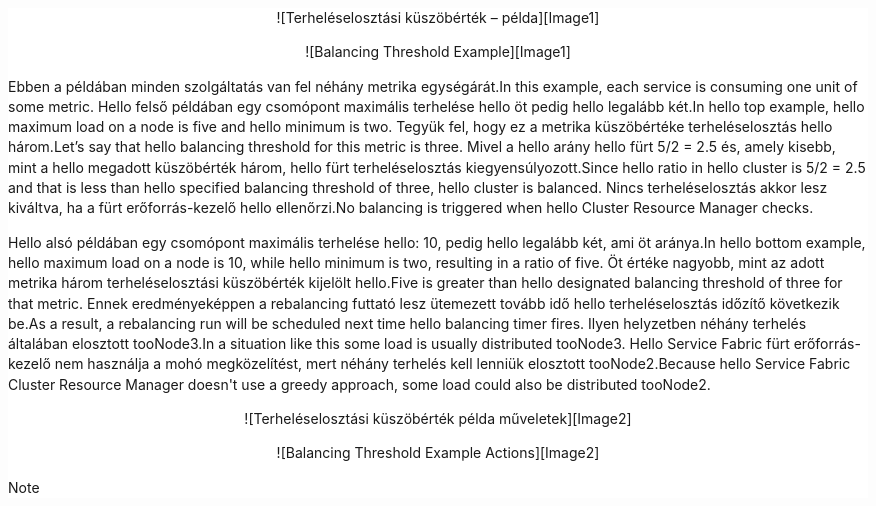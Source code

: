 <span data-ttu-id="65bd3-154"><center>
![Terheléselosztási küszöbérték – példa][Image1]
</center></span><span class="sxs-lookup"><span data-stu-id="65bd3-154"><center>
![Balancing Threshold Example][Image1]
</center></span></span>

<span data-ttu-id="65bd3-155">Ebben a példában minden szolgáltatás van fel néhány metrika egységárát.</span><span class="sxs-lookup"><span data-stu-id="65bd3-155">In this example, each service is consuming one unit of some metric.</span></span> <span data-ttu-id="65bd3-156">Hello felső példában egy csomópont maximális terhelése hello öt pedig hello legalább két.</span><span class="sxs-lookup"><span data-stu-id="65bd3-156">In hello top example, hello maximum load on a node is five and hello minimum is two.</span></span> <span data-ttu-id="65bd3-157">Tegyük fel, hogy ez a metrika küszöbértéke terheléselosztás hello három.</span><span class="sxs-lookup"><span data-stu-id="65bd3-157">Let’s say that hello balancing threshold for this metric is three.</span></span> <span data-ttu-id="65bd3-158">Mivel a hello arány hello fürt 5/2 = 2.5 és, amely kisebb, mint a hello megadott küszöbérték három, hello fürt terheléselosztás kiegyensúlyozott.</span><span class="sxs-lookup"><span data-stu-id="65bd3-158">Since hello ratio in hello cluster is 5/2 = 2.5 and that is less than hello specified balancing threshold of three, hello cluster is balanced.</span></span> <span data-ttu-id="65bd3-159">Nincs terheléselosztás akkor lesz kiváltva, ha a fürt erőforrás-kezelő hello ellenőrzi.</span><span class="sxs-lookup"><span data-stu-id="65bd3-159">No balancing is triggered when hello Cluster Resource Manager checks.</span></span>

<span data-ttu-id="65bd3-160">Hello alsó példában egy csomópont maximális terhelése hello: 10, pedig hello legalább két, ami öt aránya.</span><span class="sxs-lookup"><span data-stu-id="65bd3-160">In hello bottom example, hello maximum load on a node is 10, while hello minimum is two, resulting in a ratio of five.</span></span> <span data-ttu-id="65bd3-161">Öt értéke nagyobb, mint az adott metrika három terheléselosztási küszöbérték kijelölt hello.</span><span class="sxs-lookup"><span data-stu-id="65bd3-161">Five is greater than hello designated balancing threshold of three for that metric.</span></span> <span data-ttu-id="65bd3-162">Ennek eredményeképpen a rebalancing futtató lesz ütemezett tovább idő hello terheléselosztás időzítő következik be.</span><span class="sxs-lookup"><span data-stu-id="65bd3-162">As a result, a rebalancing run will be scheduled next time hello balancing timer fires.</span></span> <span data-ttu-id="65bd3-163">Ilyen helyzetben néhány terhelés általában elosztott tooNode3.</span><span class="sxs-lookup"><span data-stu-id="65bd3-163">In a situation like this some load is usually distributed tooNode3.</span></span> <span data-ttu-id="65bd3-164">Hello Service Fabric fürt erőforrás-kezelő nem használja a mohó megközelítést, mert néhány terhelés kell lenniük elosztott tooNode2.</span><span class="sxs-lookup"><span data-stu-id="65bd3-164">Because hello Service Fabric Cluster Resource Manager doesn't use a greedy approach, some load could also be distributed tooNode2.</span></span> 

<span data-ttu-id="65bd3-165"><center>
![Terheléselosztási küszöbérték példa műveletek][Image2]
</center></span><span class="sxs-lookup"><span data-stu-id="65bd3-165"><center>
![Balancing Threshold Example Actions][Image2]
</center></span></span>

> [!NOTE]